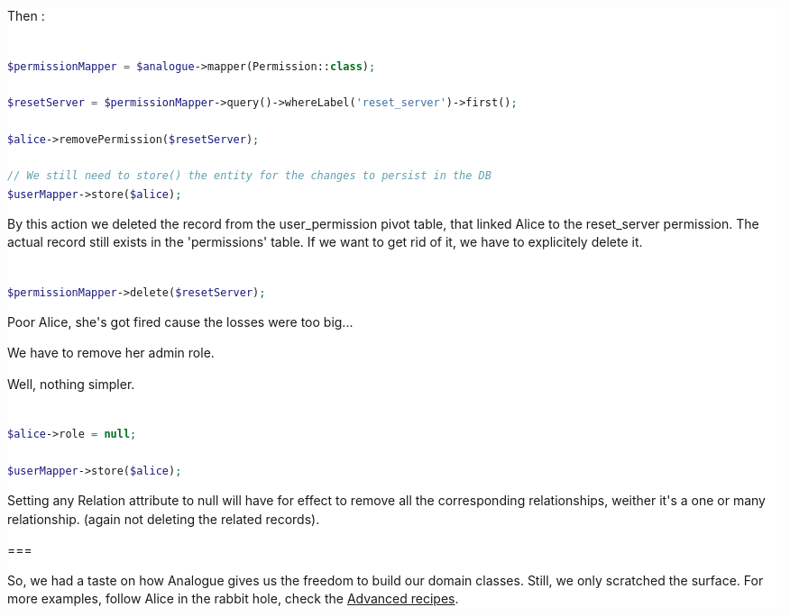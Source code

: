 Then :

```php

$permissionMapper = $analogue->mapper(Permission::class);

$resetServer = $permissionMapper->query()->whereLabel('reset_server')->first();

$alice->removePermission($resetServer);

// We still need to store() the entity for the changes to persist in the DB
$userMapper->store($alice);

```

By this action we deleted the record from the user_permission pivot table, that linked Alice to the reset_server permission. The actual record still exists in the 'permissions' table. If we want to get rid of it, we have to explicitely delete it.

```php

$permissionMapper->delete($resetServer);

```

Poor Alice, she's got fired cause the losses were too big... 

We have to remove her admin role. 

Well, nothing simpler.

```php

$alice->role = null; 

$userMapper->store($alice);

```

Setting any Relation attribute to null will have for effect to remove all the corresponding relationships, weither it's a one or many relationship. (again not deleting the related records).

===

So, we had a taste on how Analogue gives us the freedom to build our domain classes. Still, we only scratched the surface. For more examples, follow Alice in the rabbit hole, check the [Advanced recipes](https://github.com/analogueorm/analogue/wiki/Advanced-Recipes).  